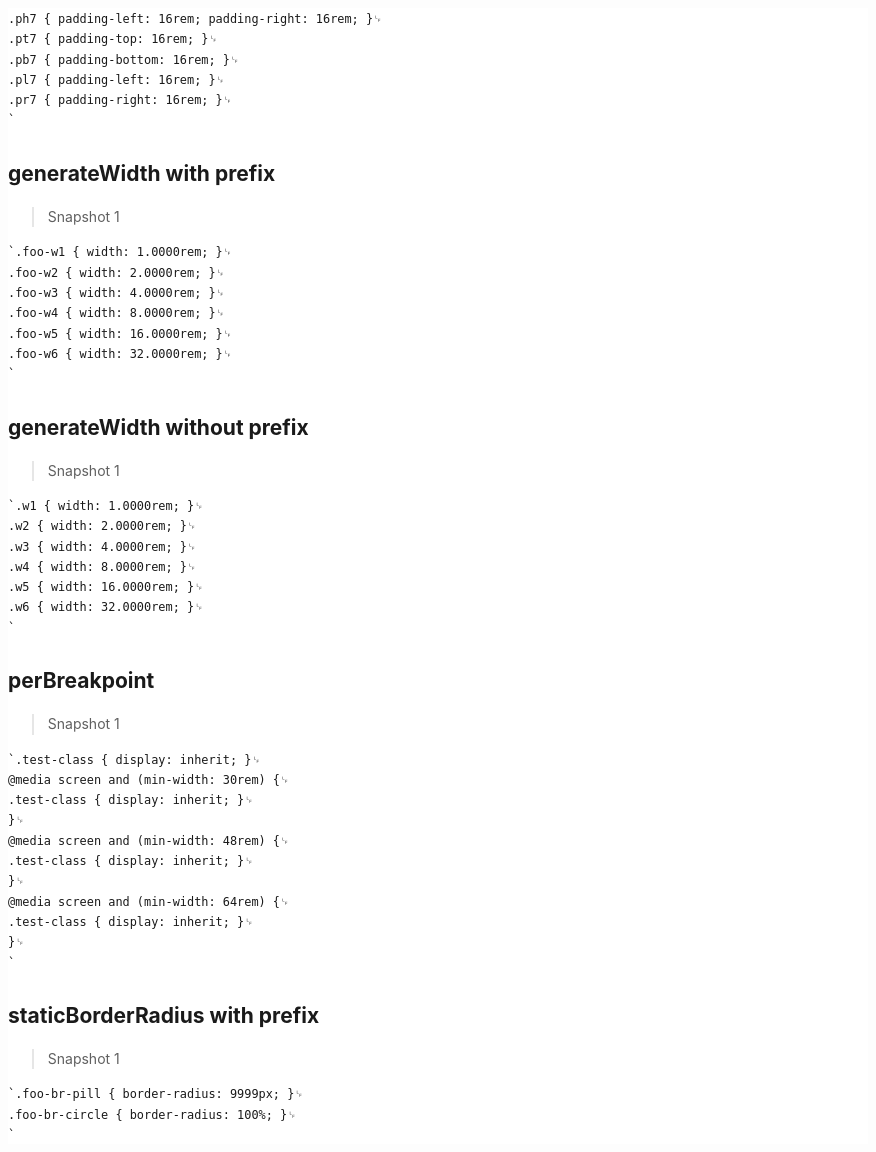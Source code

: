     .ph7 { padding-left: 16rem; padding-right: 16rem; }␊
    .pt7 { padding-top: 16rem; }␊
    .pb7 { padding-bottom: 16rem; }␊
    .pl7 { padding-left: 16rem; }␊
    .pr7 { padding-right: 16rem; }␊
    `

## generateWidth with prefix

> Snapshot 1

    `.foo-w1 { width: 1.0000rem; }␊
    .foo-w2 { width: 2.0000rem; }␊
    .foo-w3 { width: 4.0000rem; }␊
    .foo-w4 { width: 8.0000rem; }␊
    .foo-w5 { width: 16.0000rem; }␊
    .foo-w6 { width: 32.0000rem; }␊
    `

## generateWidth without prefix

> Snapshot 1

    `.w1 { width: 1.0000rem; }␊
    .w2 { width: 2.0000rem; }␊
    .w3 { width: 4.0000rem; }␊
    .w4 { width: 8.0000rem; }␊
    .w5 { width: 16.0000rem; }␊
    .w6 { width: 32.0000rem; }␊
    `

## perBreakpoint

> Snapshot 1

    `.test-class { display: inherit; }␊
    @media screen and (min-width: 30rem) {␊
    .test-class { display: inherit; }␊
    }␊
    @media screen and (min-width: 48rem) {␊
    .test-class { display: inherit; }␊
    }␊
    @media screen and (min-width: 64rem) {␊
    .test-class { display: inherit; }␊
    }␊
    `

## staticBorderRadius with prefix

> Snapshot 1

    `.foo-br-pill { border-radius: 9999px; }␊
    .foo-br-circle { border-radius: 100%; }␊
    `
